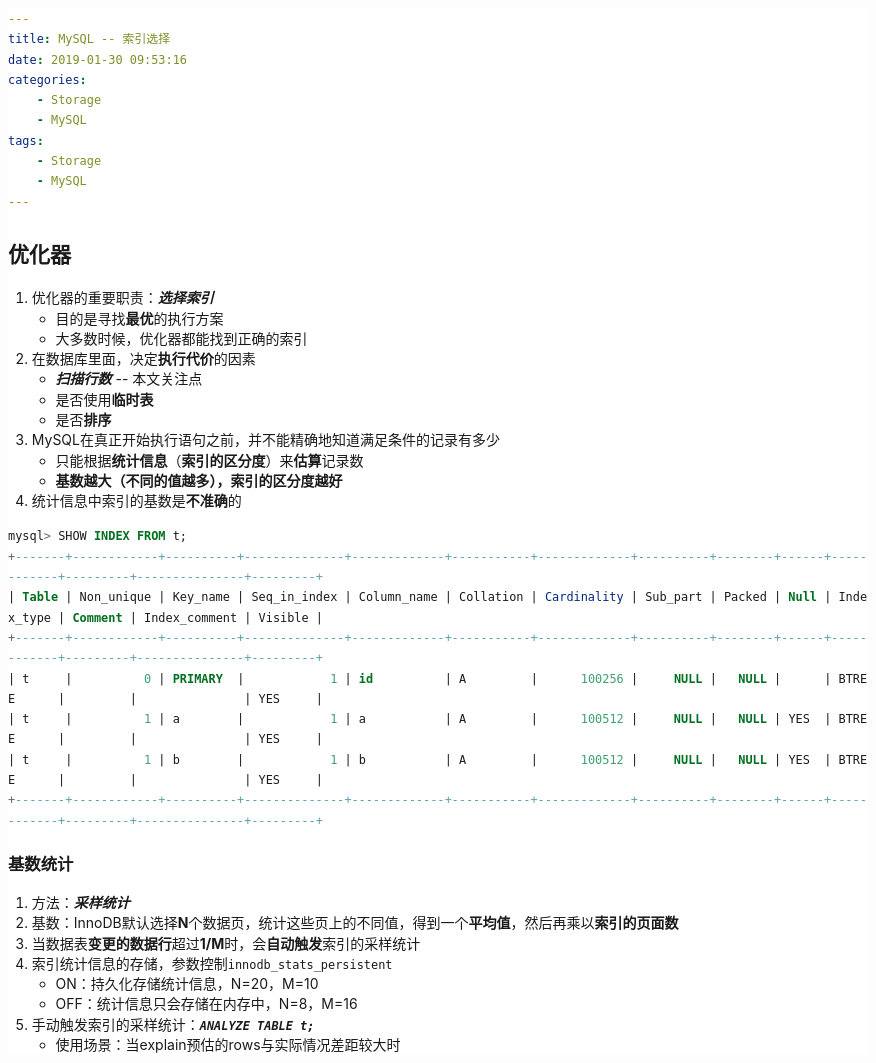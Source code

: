 ```yaml
---
title: MySQL -- 索引选择
date: 2019-01-30 09:53:16
categories:
    - Storage
    - MySQL
tags:
    - Storage
    - MySQL
---
```


## 优化器
1. 优化器的重要职责：_**选择索引**_
    - 目的是寻找**最优**的执行方案
    - 大多数时候，优化器都能找到正确的索引
2. 在数据库里面，决定**执行代价**的因素
    - _**扫描行数**_ -- 本文关注点
    - 是否使用**临时表**
    - 是否**排序**
3. MySQL在真正开始执行语句之前，并不能精确地知道满足条件的记录有多少
    - 只能根据**统计信息**（**索引的区分度**）来**估算**记录数
    - **基数越大（不同的值越多），索引的区分度越好**
4. 统计信息中索引的基数是**不准确**的



```sql
mysql> SHOW INDEX FROM t;
+-------+------------+----------+--------------+-------------+-----------+-------------+----------+--------+------+------------+---------+---------------+---------+
| Table | Non_unique | Key_name | Seq_in_index | Column_name | Collation | Cardinality | Sub_part | Packed | Null | Index_type | Comment | Index_comment | Visible |
+-------+------------+----------+--------------+-------------+-----------+-------------+----------+--------+------+------------+---------+---------------+---------+
| t     |          0 | PRIMARY  |            1 | id          | A         |      100256 |     NULL |   NULL |      | BTREE      |         |               | YES     |
| t     |          1 | a        |            1 | a           | A         |      100512 |     NULL |   NULL | YES  | BTREE      |         |               | YES     |
| t     |          1 | b        |            1 | b           | A         |      100512 |     NULL |   NULL | YES  | BTREE      |         |               | YES     |
+-------+------------+----------+--------------+-------------+-----------+-------------+----------+--------+------+------------+---------+---------------+---------+
```

### 基数统计
1. 方法：_**采样统计**_
2. 基数：InnoDB默认选择**N**个数据页，统计这些页上的不同值，得到一个**平均值**，然后再乘以**索引的页面数**
3. 当数据表**变更的数据行**超过**1/M**时，会**自动触发**索引的采样统计
4. 索引统计信息的存储，参数控制`innodb_stats_persistent`
    - ON：持久化存储统计信息，N=20，M=10
    - OFF：统计信息只会存储在内存中，N=8，M=16
5. 手动触发索引的采样统计：_**`ANALYZE TABLE t;`**_
    - 使用场景：当explain预估的rows与实际情况差距较大时
